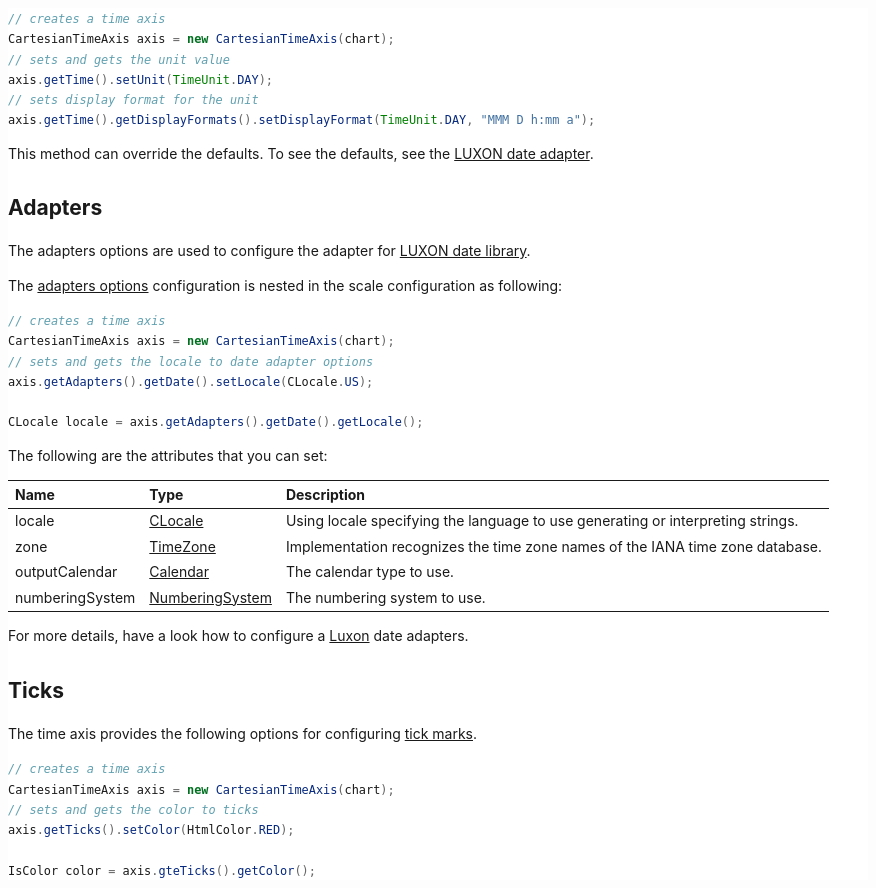```java
// creates a time axis 
CartesianTimeAxis axis = new CartesianTimeAxis(chart);
// sets and gets the unit value
axis.getTime().setUnit(TimeUnit.DAY);
// sets display format for the unit
axis.getTime().getDisplayFormats().setDisplayFormat(TimeUnit.DAY, "MMM D h:mm a");
```

This method can override the defaults. To see the defaults, see the [LUXON date adapter](../DateAdapters).

## Adapters

The adapters options are used to configure the adapter for [LUXON date library](../DateAdapters).

The [adapters options](https://pepstock-org.github.io/Charba/6.0/org/pepstock/charba/client/configuration/Adapters.html) configuration is nested in the scale configuration as following: 

```java
// creates a time axis 
CartesianTimeAxis axis = new CartesianTimeAxis(chart);
// sets and gets the locale to date adapter options
axis.getAdapters().getDate().setLocale(CLocale.US);

CLocale locale = axis.getAdapters().getDate().getLocale();
```

The following are the attributes that you can set:

| Name | Type | Description
| :- | :- | :-
| locale | [CLocale](https://pepstock-org.github.io/Charba/6.0/org/pepstock/charba/client/intl/CLocale.html) | Using locale specifying the language to use generating or interpreting strings.
| zone | [TimeZone](https://pepstock-org.github.io/Charba/6.0/org/pepstock/charba/client/intl/enums/TimeZone.html) | Implementation recognizes the time zone names of the IANA time zone database.
| outputCalendar | [Calendar](https://pepstock-org.github.io/Charba/6.0/org/pepstock/charba/client/intl/enums/Calendar.html) | The calendar type to use.
| numberingSystem | [NumberingSystem](https://pepstock-org.github.io/Charba/6.0/org/pepstock/charba/client/intl/enums/NumberingSystem.html) | The numbering system to use.

For more details, have a look how to configure a [Luxon](../DateAdapters) date adapters.

## Ticks

The time axis provides the following options for configuring [tick marks](https://pepstock-org.github.io/Charba/6.0/org/pepstock/charba/client/configuration/CartesianTimeTick.html).

```java
// creates a time axis 
CartesianTimeAxis axis = new CartesianTimeAxis(chart);
// sets and gets the color to ticks
axis.getTicks().setColor(HtmlColor.RED);

IsColor color = axis.gteTicks().getColor();
```
